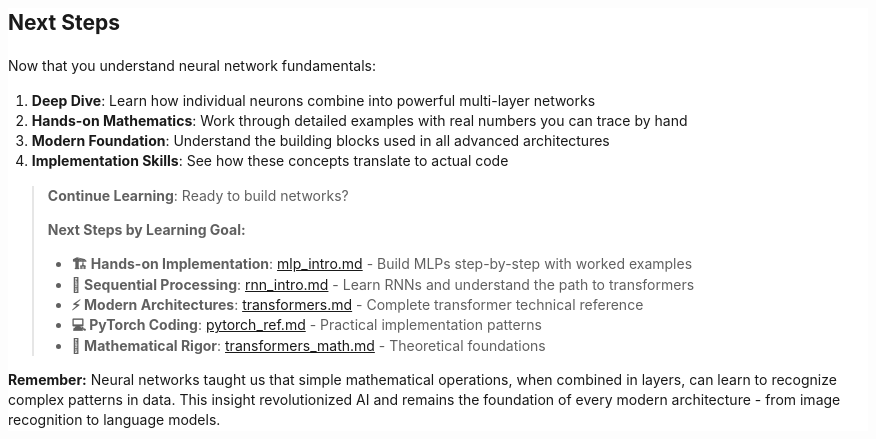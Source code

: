 ## Next Steps

Now that you understand neural network fundamentals:

1. **Deep Dive**: Learn how individual neurons combine into powerful multi-layer networks
2. **Hands-on Mathematics**: Work through detailed examples with real numbers you can trace by hand  
3. **Modern Foundation**: Understand the building blocks used in all advanced architectures
4. **Implementation Skills**: See how these concepts translate to actual code

> **Continue Learning**: Ready to build networks? 
> 
> **Next Steps by Learning Goal:**
> - **🏗️ Hands-on Implementation**: [mlp_intro.md](./mlp_intro.md) - Build MLPs step-by-step with worked examples
> - **🔄 Sequential Processing**: [rnn_intro.md](./rnn_intro.md) - Learn RNNs and understand the path to transformers
> - **⚡ Modern Architectures**: [transformers.md](./transformers.md) - Complete transformer technical reference
> - **💻 PyTorch Coding**: [pytorch_ref.md](./pytorch_ref.md) - Practical implementation patterns
> - **📐 Mathematical Rigor**: [transformers_math.md](./transformers_math.md) - Theoretical foundations

**Remember:** Neural networks taught us that simple mathematical operations, when combined in layers, can learn to recognize complex patterns in data. This insight revolutionized AI and remains the foundation of every modern architecture - from image recognition to language models.




